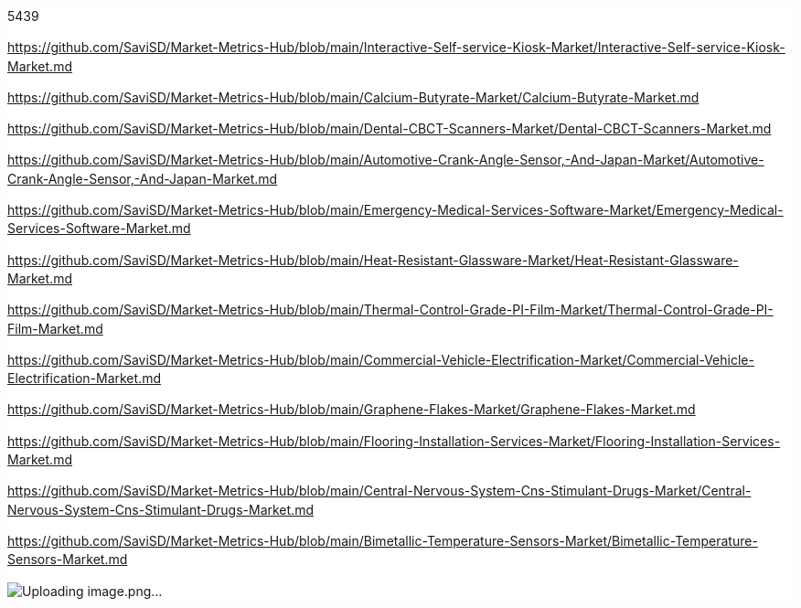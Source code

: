 5439</p><p><a href="https://github.com/SaviSD/Market-Metrics-Hub/blob/main/Interactive-Self-service-Kiosk-Market/Interactive-Self-service-Kiosk-Market.md">https://github.com/SaviSD/Market-Metrics-Hub/blob/main/Interactive-Self-service-Kiosk-Market/Interactive-Self-service-Kiosk-Market.md</a></p><p><a href="https://github.com/SaviSD/Market-Metrics-Hub/blob/main/Calcium-Butyrate-Market/Calcium-Butyrate-Market.md">https://github.com/SaviSD/Market-Metrics-Hub/blob/main/Calcium-Butyrate-Market/Calcium-Butyrate-Market.md</a></p><p><a href="https://github.com/SaviSD/Market-Metrics-Hub/blob/main/Dental-CBCT-Scanners-Market/Dental-CBCT-Scanners-Market.md">https://github.com/SaviSD/Market-Metrics-Hub/blob/main/Dental-CBCT-Scanners-Market/Dental-CBCT-Scanners-Market.md</a></p><p><a href="https://github.com/SaviSD/Market-Metrics-Hub/blob/main/Automotive-Crank-Angle-Sensor,-And-Japan-Market/Automotive-Crank-Angle-Sensor,-And-Japan-Market.md">https://github.com/SaviSD/Market-Metrics-Hub/blob/main/Automotive-Crank-Angle-Sensor,-And-Japan-Market/Automotive-Crank-Angle-Sensor,-And-Japan-Market.md</a></p><p><a href="https://github.com/SaviSD/Market-Metrics-Hub/blob/main/Emergency-Medical-Services-Software-Market/Emergency-Medical-Services-Software-Market.md">https://github.com/SaviSD/Market-Metrics-Hub/blob/main/Emergency-Medical-Services-Software-Market/Emergency-Medical-Services-Software-Market.md</a></p><p><a href="https://github.com/SaviSD/Market-Metrics-Hub/blob/main/Heat-Resistant-Glassware-Market/Heat-Resistant-Glassware-Market.md">https://github.com/SaviSD/Market-Metrics-Hub/blob/main/Heat-Resistant-Glassware-Market/Heat-Resistant-Glassware-Market.md</a></p><p><a href="https://github.com/SaviSD/Market-Metrics-Hub/blob/main/Thermal-Control-Grade-PI-Film-Market/Thermal-Control-Grade-PI-Film-Market.md">https://github.com/SaviSD/Market-Metrics-Hub/blob/main/Thermal-Control-Grade-PI-Film-Market/Thermal-Control-Grade-PI-Film-Market.md</a></p><p><a href="https://github.com/SaviSD/Market-Metrics-Hub/blob/main/Commercial-Vehicle-Electrification-Market/Commercial-Vehicle-Electrification-Market.md">https://github.com/SaviSD/Market-Metrics-Hub/blob/main/Commercial-Vehicle-Electrification-Market/Commercial-Vehicle-Electrification-Market.md</a></p><p><a href="https://github.com/SaviSD/Market-Metrics-Hub/blob/main/Graphene-Flakes-Market/Graphene-Flakes-Market.md">https://github.com/SaviSD/Market-Metrics-Hub/blob/main/Graphene-Flakes-Market/Graphene-Flakes-Market.md</a></p><p><a href="https://github.com/SaviSD/Market-Metrics-Hub/blob/main/Flooring-Installation-Services-Market/Flooring-Installation-Services-Market.md">https://github.com/SaviSD/Market-Metrics-Hub/blob/main/Flooring-Installation-Services-Market/Flooring-Installation-Services-Market.md</a></p><p><a href="https://github.com/SaviSD/Market-Metrics-Hub/blob/main/Central-Nervous-System-Cns-Stimulant-Drugs-Market/Central-Nervous-System-Cns-Stimulant-Drugs-Market.md">https://github.com/SaviSD/Market-Metrics-Hub/blob/main/Central-Nervous-System-Cns-Stimulant-Drugs-Market/Central-Nervous-System-Cns-Stimulant-Drugs-Market.md</a></p><p><a href="https://github.com/SaviSD/Market-Metrics-Hub/blob/main/Bimetallic-Temperature-Sensors-Market/Bimetallic-Temperature-Sensors-Market.md">https://github.com/SaviSD/Market-Metrics-Hub/blob/main/Bimetallic-Temperature-Sensors-Market/Bimetallic-Temperature-Sensors-Market.md</a></p>
![Uploading image.png…]()
